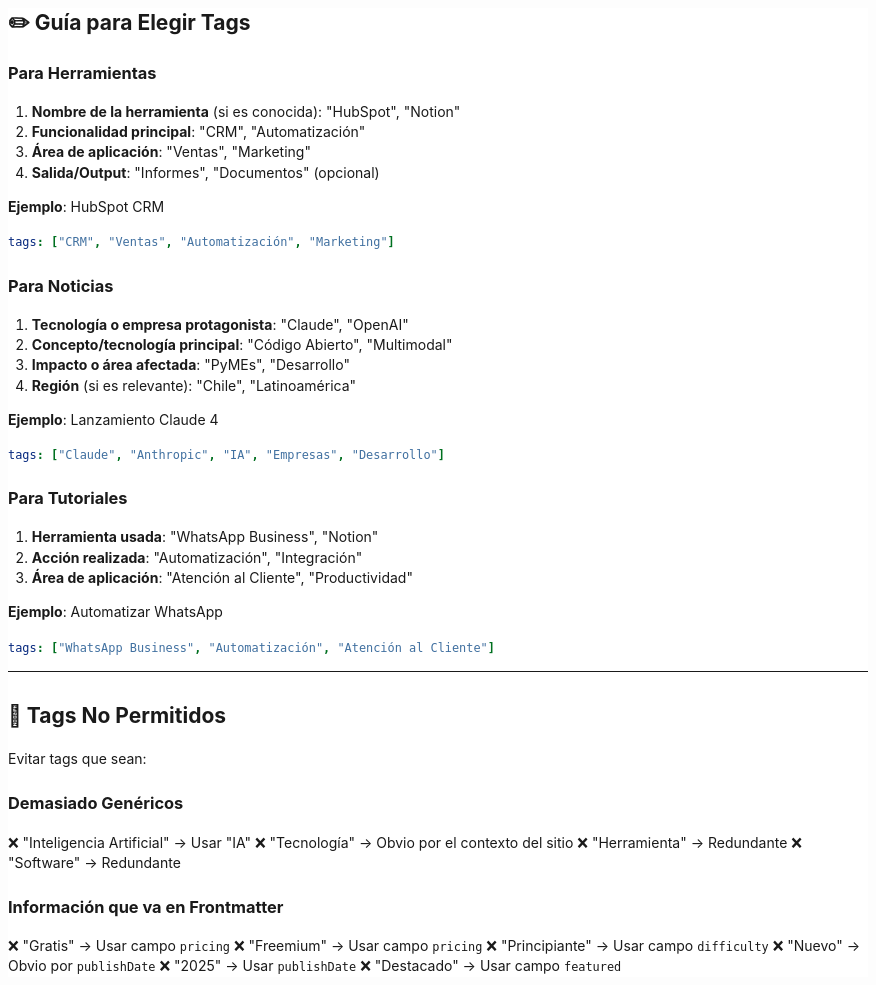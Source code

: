 
## ✏️ Guía para Elegir Tags

### Para Herramientas
1. **Nombre de la herramienta** (si es conocida): "HubSpot", "Notion"
2. **Funcionalidad principal**: "CRM", "Automatización"
3. **Área de aplicación**: "Ventas", "Marketing"
4. **Salida/Output**: "Informes", "Documentos" (opcional)

**Ejemplo**: HubSpot CRM
```yaml
tags: ["CRM", "Ventas", "Automatización", "Marketing"]
```

### Para Noticias
1. **Tecnología o empresa protagonista**: "Claude", "OpenAI"
2. **Concepto/tecnología principal**: "Código Abierto", "Multimodal"
3. **Impacto o área afectada**: "PyMEs", "Desarrollo"
4. **Región** (si es relevante): "Chile", "Latinoamérica"

**Ejemplo**: Lanzamiento Claude 4
```yaml
tags: ["Claude", "Anthropic", "IA", "Empresas", "Desarrollo"]
```

### Para Tutoriales
1. **Herramienta usada**: "WhatsApp Business", "Notion"
2. **Acción realizada**: "Automatización", "Integración"
3. **Área de aplicación**: "Atención al Cliente", "Productividad"

**Ejemplo**: Automatizar WhatsApp
```yaml
tags: ["WhatsApp Business", "Automatización", "Atención al Cliente"]
```

---

## 🚫 Tags No Permitidos

Evitar tags que sean:

### Demasiado Genéricos
❌ "Inteligencia Artificial" → Usar "IA"
❌ "Tecnología" → Obvio por el contexto del sitio
❌ "Herramienta" → Redundante
❌ "Software" → Redundante

### Información que va en Frontmatter
❌ "Gratis" → Usar campo `pricing`
❌ "Freemium" → Usar campo `pricing`
❌ "Principiante" → Usar campo `difficulty`
❌ "Nuevo" → Obvio por `publishDate`
❌ "2025" → Usar `publishDate`
❌ "Destacado" → Usar campo `featured`
